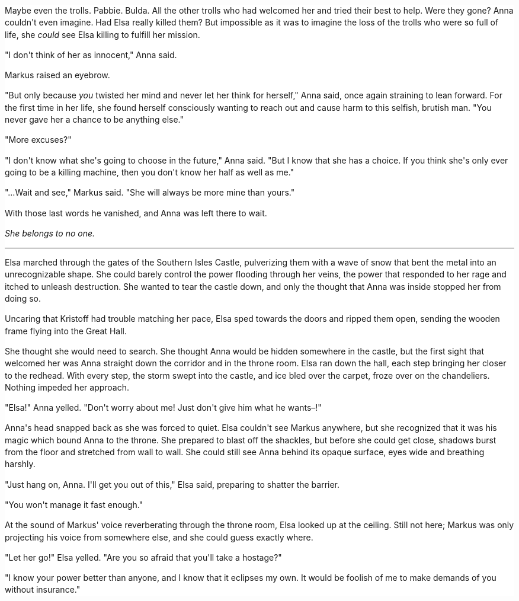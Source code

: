 Maybe even the trolls. Pabbie. Bulda. All the other trolls who had welcomed her and tried their best to help. Were they gone? Anna couldn't even imagine. Had Elsa really killed them? But impossible as it was to imagine the loss of the trolls who were so full of life, she _could_ see Elsa killing to fulfill her mission.

"I don't think of her as innocent," Anna said.

Markus raised an eyebrow.

"But only because _you_ twisted her mind and never let her think for herself," Anna said, once again straining to lean forward. For the first time in her life, she found herself consciously wanting to reach out and cause harm to this selfish, brutish man. "You never gave her a chance to be anything else."

"More excuses?"

"I don't know what she's going to choose in the future," Anna said. "But I know that she has a choice. If you think she's only ever going to be a killing machine, then you don't know her half as well as me."

"…Wait and see," Markus said. "She will always be more mine than yours."

With those last words he vanished, and Anna was left there to wait.

_She belongs to no one._

* * *

Elsa marched through the gates of the Southern Isles Castle, pulverizing them with a wave of snow that bent the metal into an unrecognizable shape. She could barely control the power flooding through her veins, the power that responded to her rage and itched to unleash destruction. She wanted to tear the castle down, and only the thought that Anna was inside stopped her from doing so.

Uncaring that Kristoff had trouble matching her pace, Elsa sped towards the doors and ripped them open, sending the wooden frame flying into the Great Hall.

She thought she would need to search. She thought Anna would be hidden somewhere in the castle, but the first sight that welcomed her was Anna straight down the corridor and in the throne room. Elsa ran down the hall, each step bringing her closer to the redhead. With every step, the storm swept into the castle, and ice bled over the carpet, froze over on the chandeliers. Nothing impeded her approach.

"Elsa!" Anna yelled. "Don't worry about me! Just don't give him what he wants–!"

Anna's head snapped back as she was forced to quiet. Elsa couldn't see Markus anywhere, but she recognized that it was his magic which bound Anna to the throne. She prepared to blast off the shackles, but before she could get close, shadows burst from the floor and stretched from wall to wall. She could still see Anna behind its opaque surface, eyes wide and breathing harshly.

"Just hang on, Anna. I'll get you out of this," Elsa said, preparing to shatter the barrier.

"You won't manage it fast enough."

At the sound of Markus' voice reverberating through the throne room, Elsa looked up at the ceiling. Still not here; Markus was only projecting his voice from somewhere else, and she could guess exactly where.

"Let her go!" Elsa yelled. "Are you so afraid that you'll take a hostage?"

"I know your power better than anyone, and I know that it eclipses my own. It would be foolish of me to make demands of you without insurance."

